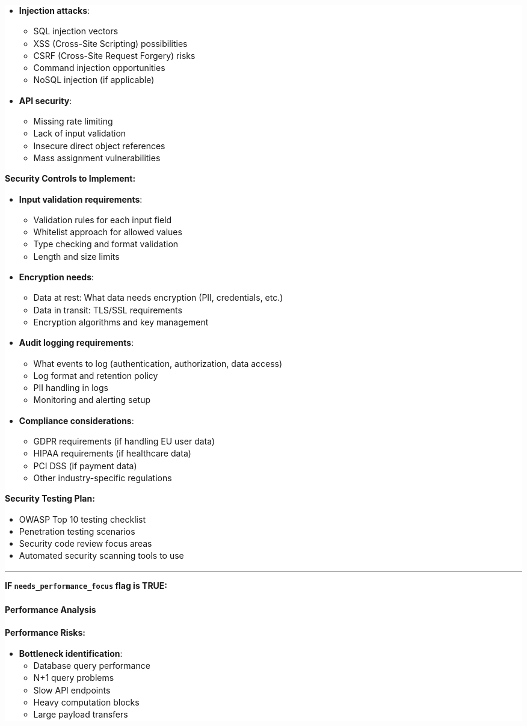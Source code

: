- **Injection attacks**:
  - SQL injection vectors
  - XSS (Cross-Site Scripting) possibilities
  - CSRF (Cross-Site Request Forgery) risks
  - Command injection opportunities
  - NoSQL injection (if applicable)

- **API security**:
  - Missing rate limiting
  - Lack of input validation
  - Insecure direct object references
  - Mass assignment vulnerabilities

**Security Controls to Implement:**
- **Input validation requirements**:
  - Validation rules for each input field
  - Whitelist approach for allowed values
  - Type checking and format validation
  - Length and size limits

- **Encryption needs**:
  - Data at rest: What data needs encryption (PII, credentials, etc.)
  - Data in transit: TLS/SSL requirements
  - Encryption algorithms and key management

- **Audit logging requirements**:
  - What events to log (authentication, authorization, data access)
  - Log format and retention policy
  - PII handling in logs
  - Monitoring and alerting setup

- **Compliance considerations**:
  - GDPR requirements (if handling EU user data)
  - HIPAA requirements (if healthcare data)
  - PCI DSS (if payment data)
  - Other industry-specific regulations

**Security Testing Plan:**
- OWASP Top 10 testing checklist
- Penetration testing scenarios
- Security code review focus areas
- Automated security scanning tools to use

---

**IF `needs_performance_focus` flag is TRUE:**

#### Performance Analysis

**Performance Risks:**
- **Bottleneck identification**:
  - Database query performance
  - N+1 query problems
  - Slow API endpoints
  - Heavy computation blocks
  - Large payload transfers
